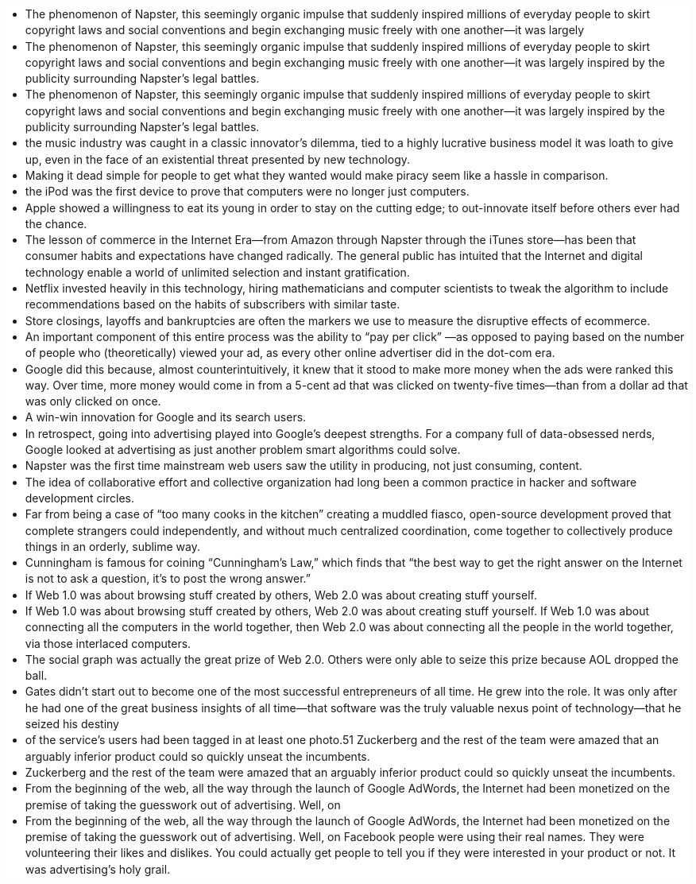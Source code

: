 - The phenomenon of Napster, this seemingly organic impulse that suddenly inspired millions of everyday people to skirt copyright laws and social conventions and begin exchanging music freely with one another—it was largely
- The phenomenon of Napster, this seemingly organic impulse that suddenly inspired millions of everyday people to skirt copyright laws and social conventions and begin exchanging music freely with one another—it was largely inspired by the publicity surrounding Napster’s legal battles.
- The phenomenon of Napster, this seemingly organic impulse that suddenly inspired millions of everyday people to skirt copyright laws and social conventions and begin exchanging music freely with one another—it was largely inspired by the publicity surrounding Napster’s legal battles.
- the music industry was caught in a classic innovator’s dilemma, tied to a highly lucrative business model it was loath to give up, even in the face of an existential threat presented by new technology.
- Making it dead simple for people to get what they wanted would make piracy seem like a hassle in comparison.
- the iPod was the first device to prove that computers were no longer just computers.
- Apple showed a willingness to eat its young in order to stay on the cutting edge; to out-innovate itself before others ever had the chance.
- The lesson of commerce in the Internet Era—from Amazon through Napster through the iTunes store—has been that consumer habits and expectations have changed radically. The general public has intuited that the Internet and digital technology enable a world of unlimited selection and instant gratification.
- Netflix invested heavily in this technology, hiring mathematicians and computer scientists to tweak the algorithm to include recommendations based on the habits of subscribers with similar taste.
- Store closings, layoffs and bankruptcies are often the markers we use to measure the disruptive effects of ecommerce.
- An important component of this entire process was the ability to “pay per click” —as opposed to paying based on the number of people who (theoretically) viewed your ad, as every other online advertiser did in the dot-com era.
- Google did this because, almost counterintuitively, it knew that it stood to make more money when the ads were ranked this way. Over time, more money would come in from a 5-cent ad that was clicked on twenty-five times—than from a dollar ad that was only clicked on once.
- A win-win innovation for Google and its search users.
- In retrospect, going into advertising played into Google’s deepest strengths. For a company full of data-obsessed nerds, Google looked at advertising as just another problem smart algorithms could solve.
- Napster was the first time mainstream web users saw the utility in producing, not just consuming, content.
- The idea of collaborative effort and collective organization had long been a common practice in hacker and software development circles.
- Far from being a case of “too many cooks in the kitchen” creating a muddled fiasco, open-source development proved that complete strangers could independently, and without much centralized coordination, come together to collectively produce things in an orderly, sublime way.
- Cunningham is famous for coining “Cunningham’s Law,” which finds that “the best way to get the right answer on the Internet is not to ask a question, it’s to post the wrong answer.”
- If Web 1.0 was about browsing stuff created by others, Web 2.0 was about creating stuff yourself.
- If Web 1.0 was about browsing stuff created by others, Web 2.0 was about creating stuff yourself. If Web 1.0 was about connecting all the computers in the world together, then Web 2.0 was about connecting all the people in the world together, via those interlaced computers.
- The social graph was actually the great prize of Web 2.0. Others were only able to seize this prize because AOL dropped the ball.
- Gates didn’t start out to become one of the most successful entrepreneurs of all time. He grew into the role. It was only after he had one of the great business insights of all time—that software was the truly valuable nexus point of technology—that he seized his destiny
- of the service’s users had been tagged in at least one photo.51 Zuckerberg and the rest of the team were amazed that an arguably inferior product could so quickly unseat the incumbents.
- Zuckerberg and the rest of the team were amazed that an arguably inferior product could so quickly unseat the incumbents.
- From the beginning of the web, all the way through the launch of Google AdWords, the Internet had been monetized on the premise of taking the guesswork out of advertising. Well, on
- From the beginning of the web, all the way through the launch of Google AdWords, the Internet had been monetized on the premise of taking the guesswork out of advertising. Well, on Facebook people were using their real names. They were volunteering their likes and dislikes. You could actually get people to tell you if they were interested in your product or not. It was advertising’s holy grail.